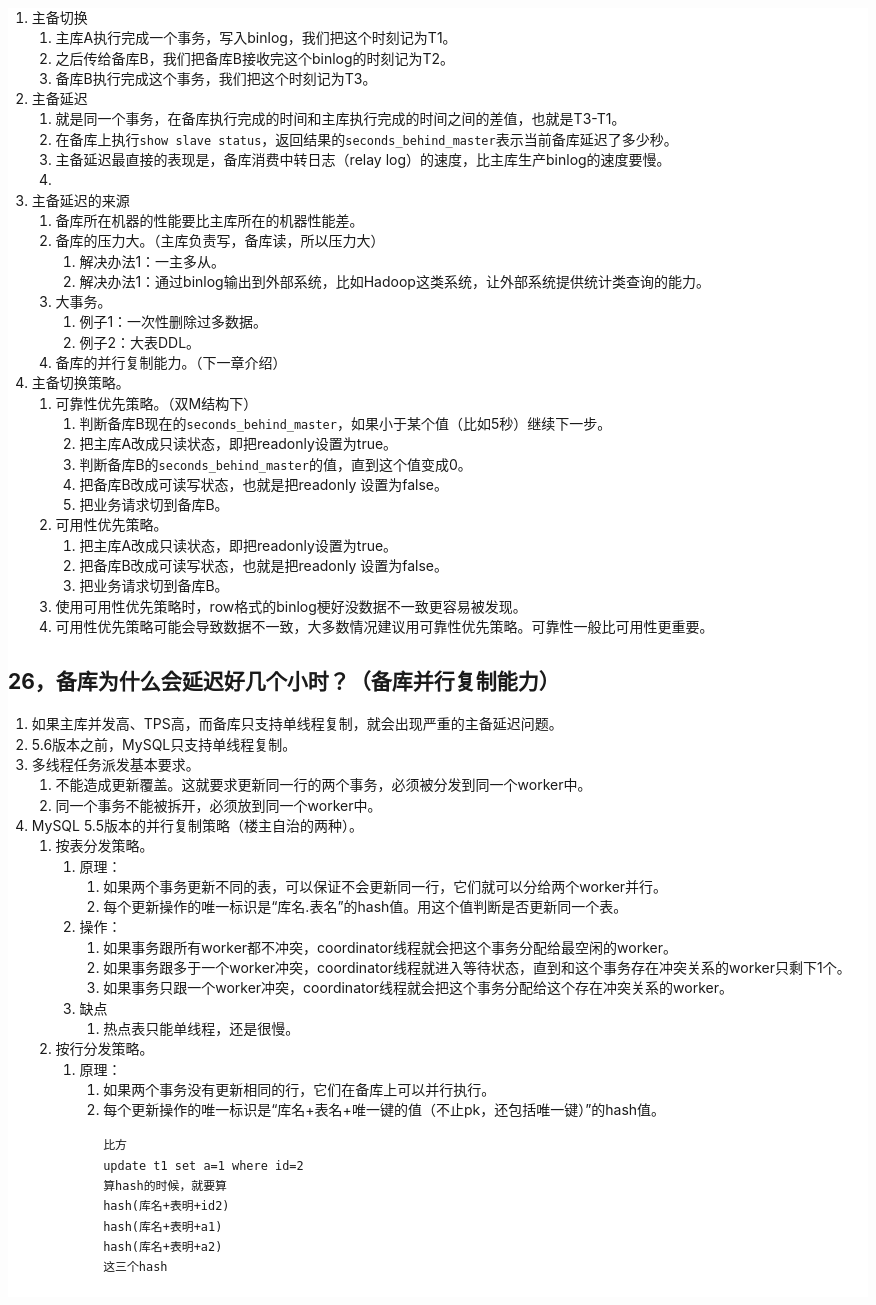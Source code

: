 1. 主备切换
    1. 主库A执行完成一个事务，写入binlog，我们把这个时刻记为T1。
    2. 之后传给备库B，我们把备库B接收完这个binlog的时刻记为T2。
    3. 备库B执行完成这个事务，我们把这个时刻记为T3。
2. 主备延迟
    1. 就是同一个事务，在备库执行完成的时间和主库执行完成的时间之间的差值，也就是T3-T1。
    2. 在备库上执行`show slave status`，返回结果的`seconds_behind_master`表示当前备库延迟了多少秒。
    3. 主备延迟最直接的表现是，备库消费中转日志（relay log）的速度，比主库生产binlog的速度要慢。
    4. 
3. 主备延迟的来源
    1. 备库所在机器的性能要比主库所在的机器性能差。
    2. 备库的压力大。（主库负责写，备库读，所以压力大）
        1. 解决办法1：一主多从。
        2. 解决办法1：通过binlog输出到外部系统，比如Hadoop这类系统，让外部系统提供统计类查询的能力。
    3. 大事务。
        1. 例子1：一次性删除过多数据。
        2. 例子2：大表DDL。
    4. 备库的并行复制能力。（下一章介绍）
4. 主备切换策略。
    1. 可靠性优先策略。（双M结构下）
        1. 判断备库B现在的`seconds_behind_master`，如果小于某个值（比如5秒）继续下一步。
        2. 把主库A改成只读状态，即把readonly设置为true。
        3. 判断备库B的`seconds_behind_master`的值，直到这个值变成0。
        4. 把备库B改成可读写状态，也就是把readonly 设置为false。
        5. 把业务请求切到备库B。
    2. 可用性优先策略。
        1. 把主库A改成只读状态，即把readonly设置为true。
        2. 把备库B改成可读写状态，也就是把readonly 设置为false。
        3. 把业务请求切到备库B。
    3. 使用可用性优先策略时，row格式的binlog梗好没数据不一致更容易被发现。
    4. 可用性优先策略可能会导致数据不一致，大多数情况建议用可靠性优先策略。可靠性一般比可用性更重要。

## 26，备库为什么会延迟好几个小时？（备库并行复制能力）

1. 如果主库并发高、TPS高，而备库只支持单线程复制，就会出现严重的主备延迟问题。
2. 5.6版本之前，MySQL只支持单线程复制。
3. 多线程任务派发基本要求。
    1. 不能造成更新覆盖。这就要求更新同一行的两个事务，必须被分发到同一个worker中。
    2. 同一个事务不能被拆开，必须放到同一个worker中。
4. MySQL 5.5版本的并行复制策略（楼主自治的两种）。
    1. 按表分发策略。
        1. 原理：
            1. 如果两个事务更新不同的表，可以保证不会更新同一行，它们就可以分给两个worker并行。
            2. 每个更新操作的唯一标识是“库名.表名”的hash值。用这个值判断是否更新同一个表。
        2. 操作：
            1. 如果事务跟所有worker都不冲突，coordinator线程就会把这个事务分配给最空闲的worker。
            2. 如果事务跟多于一个worker冲突，coordinator线程就进入等待状态，直到和这个事务存在冲突关系的worker只剩下1个。
            3. 如果事务只跟一个worker冲突，coordinator线程就会把这个事务分配给这个存在冲突关系的worker。
        3. 缺点
            1. 热点表只能单线程，还是很慢。
    2. 按行分发策略。
        1. 原理：
            1. 如果两个事务没有更新相同的行，它们在备库上可以并行执行。
            2. 每个更新操作的唯一标识是“库名+表名+唯一键的值（不止pk，还包括唯一键）”的hash值。
                ```text
               比方
               update t1 set a=1 where id=2
               算hash的时候，就要算
               hash(库名+表明+id2)
               hash(库名+表明+a1)
               hash(库名+表明+a2)
               这三个hash
               